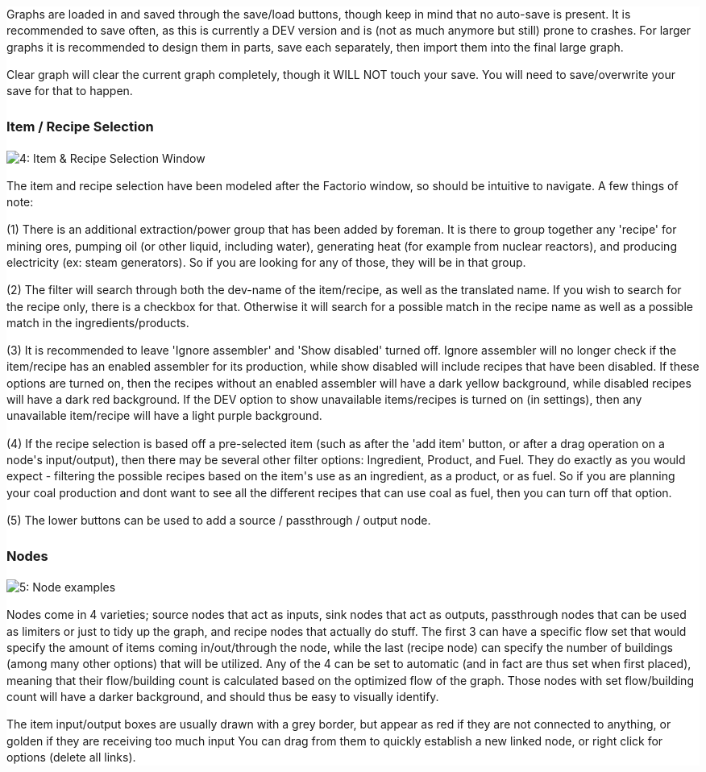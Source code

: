 Graphs are loaded in and saved through the save/load buttons, though keep in mind that no auto-save is present. It is recommended to save often, as this is currently a DEV version and is (not as much anymore but still) prone to crashes. For larger graphs it is recommended to design them in parts, save each separately, then import them into the final large graph.

Clear graph will clear the current graph completely, though it WILL NOT touch your save. You will need to save/overwrite your save for that to happen.

### Item / Recipe Selection ###

![4: Item & Recipe Selection Window](https://puu.sh/Im8Lm/21fca42176.jpg)

The item and recipe selection have been modeled after the Factorio window, so should be intuitive to navigate. A few things of note:

(1) There is an additional extraction/power group that has been added by foreman. It is there to group together any 'recipe' for mining ores, pumping oil (or other liquid, including water), generating heat (for example from nuclear reactors), and producing electricity (ex: steam generators). So if you are looking for any of those, they will be in that group.

(2) The filter will search through both the dev-name of the item/recipe, as well as the translated name. If you wish to search for the recipe only, there is a checkbox for that. Otherwise it will search for a possible match in the recipe name as well as a possible match in the ingredients/products.

(3) It is recommended to leave 'Ignore assembler' and 'Show disabled' turned off. Ignore assembler will no longer check if the item/recipe has an enabled assembler for its production, while show disabled will include recipes that have been disabled. If these options are turned on, then the recipes without an enabled assembler will have a dark yellow background, while disabled recipes will have a dark red background. If the DEV option to show unavailable items/recipes is turned on (in settings), then any unavailable item/recipe will have a light purple background.

(4) If the recipe selection is based off a pre-selected item (such as after the 'add item' button, or after a drag operation on a node's input/output), then there may be several other filter options: Ingredient, Product, and Fuel. They do exactly as you would expect - filtering the possible recipes based on the item's use as an ingredient, as a product, or as fuel. So if you are planning your coal production and dont want to see all the different recipes that can use coal as fuel, then you can turn off that option.

(5) The lower buttons can be used to add a source / passthrough / output node.


### Nodes ###

![5: Node examples](https://puu.sh/Im8AG/5924f95fa4.jpg)

Nodes come in 4 varieties; source nodes that act as inputs, sink nodes that act as outputs, passthrough nodes that can be used as limiters or just to tidy up the graph, and recipe nodes that actually do stuff. The first 3 can have a specific flow set that would specify the amount of items coming in/out/through the node, while the last (recipe node) can specify the number of buildings (among many other options) that will be utilized. Any of the 4 can be set to automatic (and in fact are thus set when first placed), meaning that their flow/building count is calculated based on the optimized flow of the graph. Those nodes with set flow/building count will have a darker background, and should thus be easy to visually identify.

The item input/output boxes are usually drawn with a grey border, but appear as red if they are not connected to anything, or golden if they are receiving too much input You can drag from them to quickly establish a new linked node, or right click for options (delete all links).
